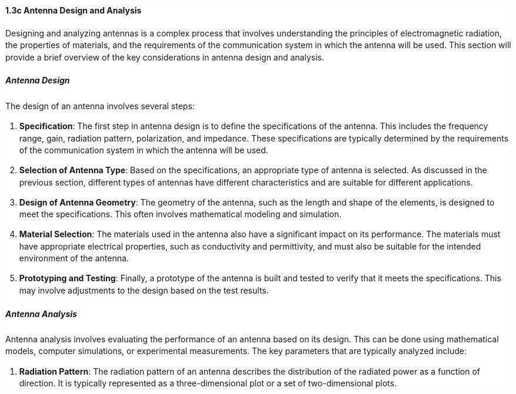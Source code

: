 #### 1.3c Antenna Design and Analysis



Designing and analyzing antennas is a complex process that involves understanding the principles of electromagnetic radiation, the properties of materials, and the requirements of the communication system in which the antenna will be used. This section will provide a brief overview of the key considerations in antenna design and analysis.



##### Antenna Design



The design of an antenna involves several steps:



1. **Specification**: The first step in antenna design is to define the specifications of the antenna. This includes the frequency range, gain, radiation pattern, polarization, and impedance. These specifications are typically determined by the requirements of the communication system in which the antenna will be used.



2. **Selection of Antenna Type**: Based on the specifications, an appropriate type of antenna is selected. As discussed in the previous section, different types of antennas have different characteristics and are suitable for different applications.



3. **Design of Antenna Geometry**: The geometry of the antenna, such as the length and shape of the elements, is designed to meet the specifications. This often involves mathematical modeling and simulation.



4. **Material Selection**: The materials used in the antenna also have a significant impact on its performance. The materials must have appropriate electrical properties, such as conductivity and permittivity, and must also be suitable for the intended environment of the antenna.



5. **Prototyping and Testing**: Finally, a prototype of the antenna is built and tested to verify that it meets the specifications. This may involve adjustments to the design based on the test results.



##### Antenna Analysis



Antenna analysis involves evaluating the performance of an antenna based on its design. This can be done using mathematical models, computer simulations, or experimental measurements. The key parameters that are typically analyzed include:



1. **Radiation Pattern**: The radiation pattern of an antenna describes the distribution of the radiated power as a function of direction. It is typically represented as a three-dimensional plot or a set of two-dimensional plots.


